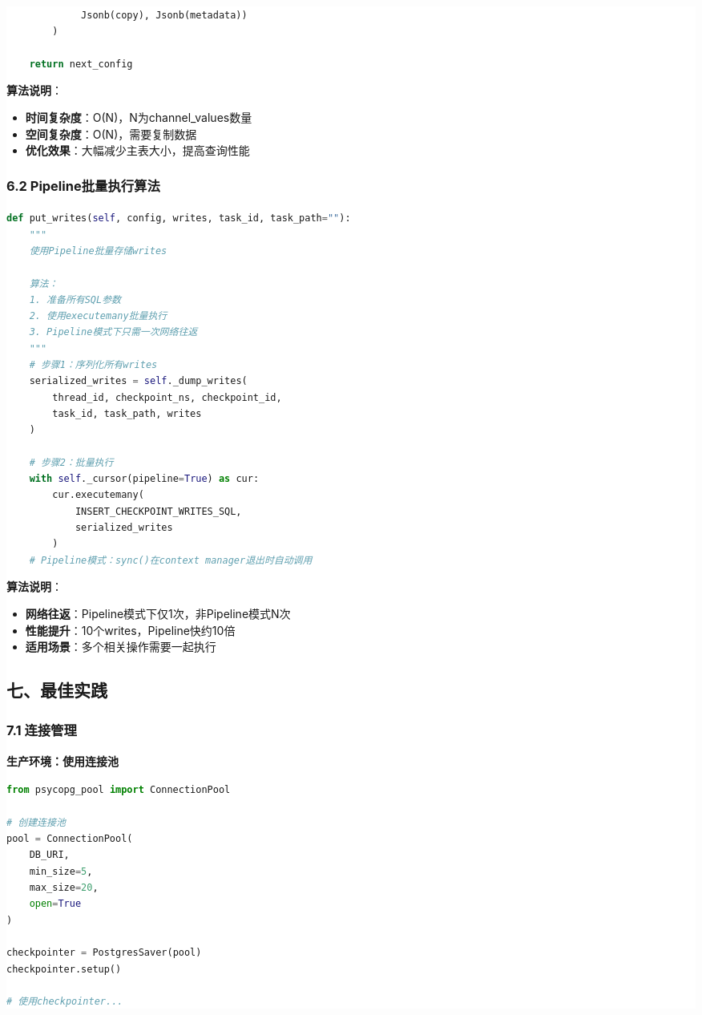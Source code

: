 ```python
             Jsonb(copy), Jsonb(metadata))
        )
    
    return next_config
```

**算法说明**：
- **时间复杂度**：O(N)，N为channel_values数量
- **空间复杂度**：O(N)，需要复制数据
- **优化效果**：大幅减少主表大小，提高查询性能

### 6.2 Pipeline批量执行算法

```python
def put_writes(self, config, writes, task_id, task_path=""):
    """
    使用Pipeline批量存储writes
    
    算法：
    1. 准备所有SQL参数
    2. 使用executemany批量执行
    3. Pipeline模式下只需一次网络往返
    """
    # 步骤1：序列化所有writes
    serialized_writes = self._dump_writes(
        thread_id, checkpoint_ns, checkpoint_id,
        task_id, task_path, writes
    )
    
    # 步骤2：批量执行
    with self._cursor(pipeline=True) as cur:
        cur.executemany(
            INSERT_CHECKPOINT_WRITES_SQL,
            serialized_writes
        )
    # Pipeline模式：sync()在context manager退出时自动调用
```

**算法说明**：
- **网络往返**：Pipeline模式下仅1次，非Pipeline模式N次
- **性能提升**：10个writes，Pipeline快约10倍
- **适用场景**：多个相关操作需要一起执行

## 七、最佳实践

### 7.1 连接管理

**生产环境：使用连接池**
```python
from psycopg_pool import ConnectionPool

# 创建连接池
pool = ConnectionPool(
    DB_URI,
    min_size=5,
    max_size=20,
    open=True
)

checkpointer = PostgresSaver(pool)
checkpointer.setup()

# 使用checkpointer...

```